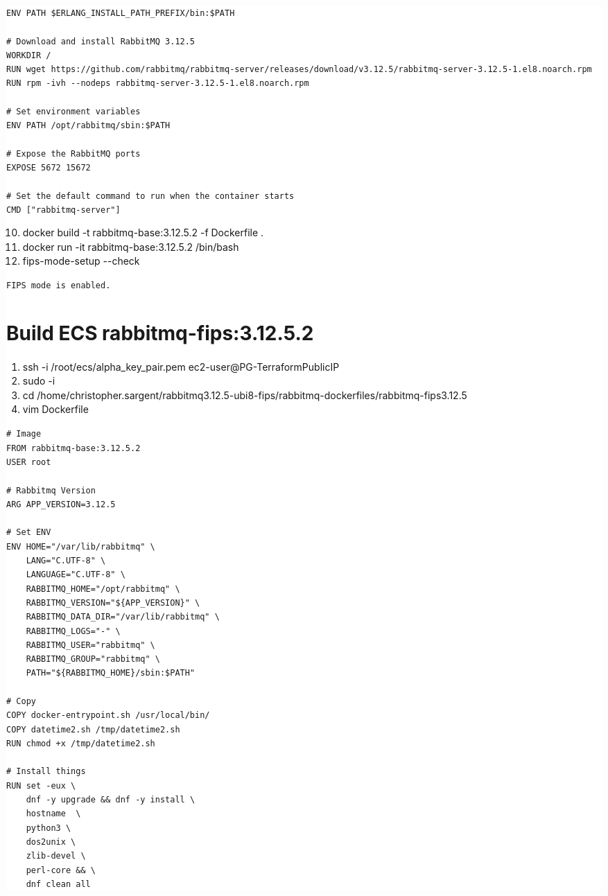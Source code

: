 ```
ENV PATH $ERLANG_INSTALL_PATH_PREFIX/bin:$PATH

# Download and install RabbitMQ 3.12.5
WORKDIR /
RUN wget https://github.com/rabbitmq/rabbitmq-server/releases/download/v3.12.5/rabbitmq-server-3.12.5-1.el8.noarch.rpm
RUN rpm -ivh --nodeps rabbitmq-server-3.12.5-1.el8.noarch.rpm

# Set environment variables
ENV PATH /opt/rabbitmq/sbin:$PATH

# Expose the RabbitMQ ports
EXPOSE 5672 15672

# Set the default command to run when the container starts
CMD ["rabbitmq-server"]
```
10. docker build -t rabbitmq-base:3.12.5.2 -f Dockerfile .
11. docker run -it rabbitmq-base:3.12.5.2 /bin/bash
12. fips-mode-setup --check
```
FIPS mode is enabled.
```
# Build ECS rabbitmq-fips:3.12.5.2
1. ssh -i /root/ecs/alpha_key_pair.pem ec2-user@PG-TerraformPublicIP
2. sudo -i
3. cd /home/christopher.sargent/rabbitmq3.12.5-ubi8-fips/rabbitmq-dockerfiles/rabbitmq-fips3.12.5
4. vim Dockerfile
```
# Image 
FROM rabbitmq-base:3.12.5.2
USER root

# Rabbitmq Version
ARG APP_VERSION=3.12.5

# Set ENV
ENV HOME="/var/lib/rabbitmq" \
    LANG="C.UTF-8" \
    LANGUAGE="C.UTF-8" \
    RABBITMQ_HOME="/opt/rabbitmq" \
    RABBITMQ_VERSION="${APP_VERSION}" \
    RABBITMQ_DATA_DIR="/var/lib/rabbitmq" \
    RABBITMQ_LOGS="-" \
    RABBITMQ_USER="rabbitmq" \
    RABBITMQ_GROUP="rabbitmq" \
    PATH="${RABBITMQ_HOME}/sbin:$PATH"

# Copy
COPY docker-entrypoint.sh /usr/local/bin/
COPY datetime2.sh /tmp/datetime2.sh
RUN chmod +x /tmp/datetime2.sh

# Install things
RUN set -eux \
    dnf -y upgrade && dnf -y install \
    hostname  \
    python3 \
    dos2unix \
    zlib-devel \
    perl-core && \
    dnf clean all
```
